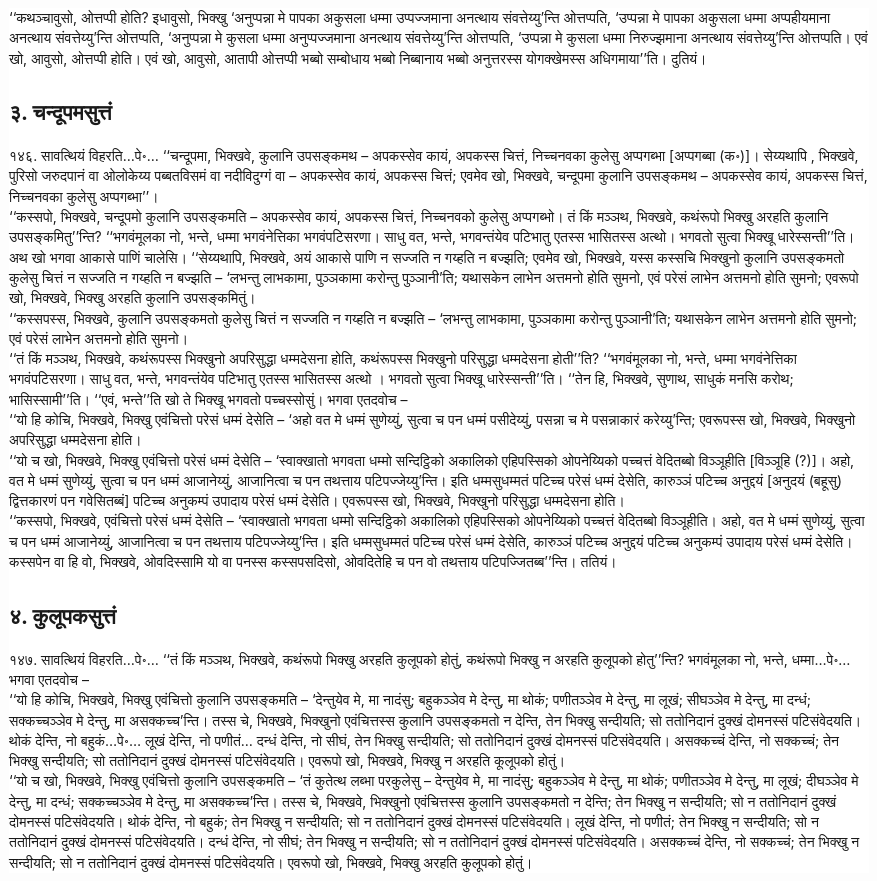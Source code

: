 ‘‘कथञ्चावुसो, ओत्तप्पी होति? इधावुसो, भिक्खु ‘अनुप्पन्ना मे पापका अकुसला धम्मा उप्पज्जमाना अनत्थाय संवत्तेय्यु’न्ति ओत्तप्पति, ‘उप्पन्ना मे पापका अकुसला धम्मा अप्पहीयमाना अनत्थाय संवत्तेय्यु’न्ति ओत्तप्पति, ‘अनुप्पन्ना मे कुसला धम्मा अनुप्पज्जमाना अनत्थाय संवत्तेय्यु’न्ति ओत्तप्पति, ‘उप्पन्ना मे कुसला धम्मा निरुज्झमाना अनत्थाय संवत्तेय्यु’न्ति ओत्तप्पति। एवं खो, आवुसो, ओत्तप्पी होति। एवं खो, आवुसो, आतापी ओत्तप्पी भब्बो सम्बोधाय भब्बो निब्बानाय भब्बो अनुत्तरस्स योगक्खेमस्स अधिगमाया’’ति। दुतियं।  


## ३. चन्दूपमसुत्तं

१४६. सावत्थियं विहरति…पे॰… ‘‘चन्दूपमा, भिक्खवे, कुलानि उपसङ्कमथ – अपकस्सेव कायं, अपकस्स चित्तं, निच्चनवका कुलेसु अप्पगब्भा [अप्पगब्बा (क॰)]। सेय्यथापि , भिक्खवे, पुरिसो जरुदपानं वा ओलोकेय्य पब्बतविसमं वा नदीविदुग्गं वा – अपकस्सेव कायं, अपकस्स चित्तं; एवमेव खो, भिक्खवे, चन्दूपमा कुलानि उपसङ्कमथ – अपकस्सेव कायं, अपकस्स चित्तं, निच्चनवका कुलेसु अप्पगब्भा’’।  
‘‘कस्सपो, भिक्खवे, चन्दूपमो कुलानि उपसङ्कमति – अपकस्सेव कायं, अपकस्स चित्तं, निच्चनवको कुलेसु अप्पगब्भो। तं किं मञ्ञथ, भिक्खवे, कथंरूपो भिक्खु अरहति कुलानि उपसङ्कमितु’’न्ति? ‘‘भगवंमूलका नो, भन्ते, धम्मा भगवंनेत्तिका भगवंपटिसरणा। साधु वत, भन्ते, भगवन्तंयेव पटिभातु एतस्स भासितस्स अत्थो। भगवतो सुत्वा भिक्खू धारेस्सन्ती’’ति।  
अथ खो भगवा आकासे पाणिं चालेसि। ‘‘सेय्यथापि, भिक्खवे, अयं आकासे पाणि न सज्जति न गय्हति न बज्झति; एवमेव खो, भिक्खवे, यस्स कस्सचि भिक्खुनो कुलानि उपसङ्कमतो कुलेसु चित्तं न सज्जति न गय्हति न बज्झति – ‘लभन्तु लाभकामा, पुञ्ञकामा करोन्तु पुञ्ञानी’ति; यथासकेन लाभेन अत्तमनो होति सुमनो, एवं परेसं लाभेन अत्तमनो होति सुमनो; एवरूपो खो, भिक्खवे, भिक्खु अरहति कुलानि उपसङ्कमितुं।  
‘‘कस्सपस्स, भिक्खवे, कुलानि उपसङ्कमतो कुलेसु चित्तं न सज्जति न गय्हति न बज्झति – ‘लभन्तु लाभकामा, पुञ्ञकामा करोन्तु पुञ्ञानी’ति; यथासकेन लाभेन अत्तमनो होति सुमनो; एवं परेसं लाभेन अत्तमनो होति सुमनो।  
‘‘तं किं मञ्ञथ, भिक्खवे, कथंरूपस्स भिक्खुनो अपरिसुद्धा धम्मदेसना होति, कथंरूपस्स भिक्खुनो परिसुद्धा धम्मदेसना होती’’ति? ‘‘भगवंमूलका नो, भन्ते, धम्मा भगवंनेत्तिका भगवंपटिसरणा। साधु वत, भन्ते, भगवन्तंयेव पटिभातु एतस्स भासितस्स अत्थो । भगवतो सुत्वा भिक्खू धारेस्सन्ती’’ति। ‘‘तेन हि, भिक्खवे, सुणाथ, साधुकं मनसि करोथ; भासिस्सामी’’ति। ‘‘एवं, भन्ते’’ति खो ते भिक्खू भगवतो पच्चस्सोसुं। भगवा एतदवोच –  
‘‘यो हि कोचि, भिक्खवे, भिक्खु एवंचित्तो परेसं धम्मं देसेति – ‘अहो वत मे धम्मं सुणेय्युं, सुत्वा च पन धम्मं पसीदेय्युं, पसन्ना च मे पसन्नाकारं करेय्यु’न्ति; एवरूपस्स खो, भिक्खवे, भिक्खुनो अपरिसुद्धा धम्मदेसना होति।  
‘‘यो च खो, भिक्खवे, भिक्खु एवंचित्तो परेसं धम्मं देसेति – ‘स्वाक्खातो भगवता धम्मो सन्दिट्ठिको अकालिको एहिपस्सिको ओपनेय्यिको पच्चत्तं वेदितब्बो विञ्ञूहीति [विञ्ञूहि (?)]। अहो, वत मे धम्मं सुणेय्युं, सुत्वा च पन धम्मं आजानेय्युं, आजानित्वा च पन तथत्ताय पटिपज्जेय्यु’न्ति। इति धम्मसुधम्मतं पटिच्च परेसं धम्मं देसेति, कारुञ्ञं पटिच्च अनुद्दयं [अनुदयं (बहूसु) द्वित्तकारणं पन गवेसितब्बं] पटिच्च अनुकम्पं उपादाय परेसं धम्मं देसेति। एवरूपस्स खो, भिक्खवे, भिक्खुनो परिसुद्धा धम्मदेसना होति।  
‘‘कस्सपो, भिक्खवे, एवंचित्तो परेसं धम्मं देसेति – ‘स्वाक्खातो भगवता धम्मो सन्दिट्ठिको अकालिको एहिपस्सिको ओपनेय्यिको पच्चत्तं वेदितब्बो विञ्ञूहीति। अहो, वत मे धम्मं सुणेय्युं, सुत्वा च पन धम्मं आजानेय्युं, आजानित्वा च पन तथत्ताय पटिपज्जेय्यु’न्ति। इति धम्मसुधम्मतं पटिच्च परेसं धम्मं देसेति, कारुञ्ञं पटिच्च अनुद्दयं पटिच्च अनुकम्पं उपादाय परेसं धम्मं देसेति। कस्सपेन वा हि वो, भिक्खवे, ओवदिस्सामि यो वा पनस्स कस्सपसदिसो, ओवदितेहि च पन वो तथत्ताय पटिपज्जितब्ब’’न्ति। ततियं।  


## ४. कुलूपकसुत्तं

१४७. सावत्थियं विहरति…पे॰… ‘‘तं किं मञ्ञथ, भिक्खवे, कथंरूपो भिक्खु अरहति कुलूपको होतुं, कथंरूपो भिक्खु न अरहति कुलूपको होतु’’न्ति? भगवंमूलका नो, भन्ते, धम्मा…पे॰… भगवा एतदवोच –  
‘‘यो हि कोचि, भिक्खवे, भिक्खु एवंचित्तो कुलानि उपसङ्कमति – ‘देन्तुयेव मे, मा नादंसु; बहुकञ्ञेव मे देन्तु, मा थोकं; पणीतञ्ञेव मे देन्तु, मा लूखं; सीघञ्ञेव मे देन्तु, मा दन्धं; सक्कच्चञ्ञेव मे देन्तु, मा असक्कच्च’न्ति। तस्स चे, भिक्खवे, भिक्खुनो एवंचित्तस्स कुलानि उपसङ्कमतो न देन्ति, तेन भिक्खु सन्दीयति; सो ततोनिदानं दुक्खं दोमनस्सं पटिसंवेदयति। थोकं देन्ति, नो बहुकं…पे॰… लूखं देन्ति, नो पणीतं… दन्धं देन्ति, नो सीघं, तेन भिक्खु सन्दीयति; सो ततोनिदानं दुक्खं दोमनस्सं पटिसंवेदयति। असक्कच्चं देन्ति, नो सक्कच्चं; तेन भिक्खु सन्दीयति; सो ततोनिदानं दुक्खं दोमनस्सं पटिसंवेदयति। एवरूपो खो, भिक्खवे, भिक्खु न अरहति कूलूपको होतुं।  
‘‘यो च खो, भिक्खवे, भिक्खु एवंचित्तो कुलानि उपसङ्कमति – ‘तं कुतेत्थ लब्भा परकुलेसु – देन्तुयेव मे, मा नादंसु; बहुकञ्ञेव मे देन्तु, मा थोकं; पणीतञ्ञेव मे देन्तु, मा लूखं; दीघञ्ञेव मे देन्तु, मा दन्धं; सक्कच्चञ्ञेव मे देन्तु, मा असक्कच्च’न्ति। तस्स चे, भिक्खवे, भिक्खुनो एवंचित्तस्स कुलानि उपसङ्कमतो न देन्ति; तेन भिक्खु न सन्दीयति; सो न ततोनिदानं दुक्खं दोमनस्सं पटिसंवेदयति। थोकं देन्ति, नो बहुकं; तेन भिक्खु न सन्दीयति; सो न ततोनिदानं दुक्खं दोमनस्सं पटिसंवेदयति। लूखं देन्ति, नो पणीतं; तेन भिक्खु न सन्दीयति; सो न ततोनिदानं दुक्खं दोमनस्सं पटिसंवेदयति। दन्धं देन्ति, नो सीघं; तेन भिक्खु न सन्दीयति; सो न ततोनिदानं दुक्खं दोमनस्सं पटिसंवेदयति। असक्कच्चं देन्ति, नो सक्कच्चं; तेन भिक्खु न सन्दीयति; सो न ततोनिदानं दुक्खं दोमनस्सं पटिसंवेदयति। एवरूपो खो, भिक्खवे, भिक्खु अरहति कुलूपको होतुं।  